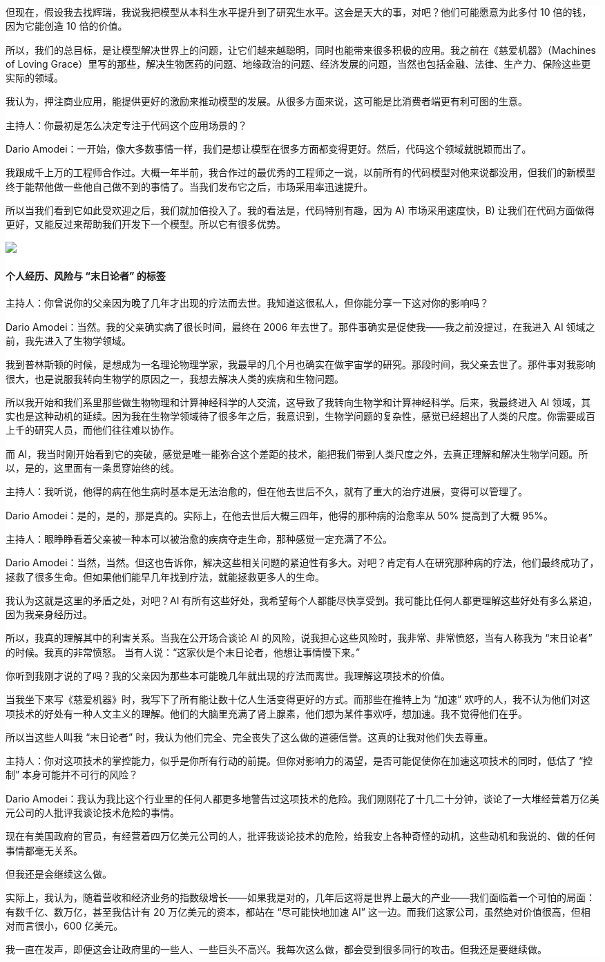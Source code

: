 但现在，假设我去找辉瑞，我说我把模型从本科生水平提升到了研究生水平。这会是天大的事，对吧？他们可能愿意为此多付 10 倍的钱，因为它能创造 10 倍的价值。

所以，我们的总目标，是让模型解决世界上的问题，让它们越来越聪明，同时也能带来很多积极的应用。我之前在《慈爱机器》（Machines of Loving Grace）里写的那些，解决生物医药的问题、地缘政治的问题、经济发展的问题，当然也包括金融、法律、生产力、保险这些更实际的领域。

我认为，押注商业应用，能提供更好的激励来推动模型的发展。从很多方面来说，这可能是比消费者端更有利可图的生意。

主持人：你最初是怎么决定专注于代码这个应用场景的？

Dario Amodei：一开始，像大多数事情一样，我们是想让模型在很多方面都变得更好。然后，代码这个领域就脱颖而出了。

我跟成千上万的工程师合作过。大概一年半前，我合作过的最优秀的工程师之一说，以前所有的代码模型对他来说都没用，但我们的新模型终于能帮他做一些他自己做不到的事情了。当我们发布它之后，市场采用率迅速提升。

所以当我们看到它如此受欢迎之后，我们就加倍投入了。我的看法是，代码特别有趣，因为 A) 市场采用速度快，B) 让我们在代码方面做得更好，又能反过来帮助我们开发下一个模型。所以它有很多优势。

![](https://i-blog.csdnimg.cn/img_convert/ef4fc20e4fea65ab543d8c97e87fbf93.png)

#### **个人经历、风险与 “末日论者” 的标签**

主持人：你曾说你的父亲因为晚了几年才出现的疗法而去世。我知道这很私人，但你能分享一下这对你的影响吗？

Dario Amodei：当然。我的父亲确实病了很长时间，最终在 2006 年去世了。那件事确实是促使我——我之前没提过，在我进入 AI 领域之前，我先进入了生物学领域。

我到普林斯顿的时候，是想成为一名理论物理学家，我最早的几个月也确实在做宇宙学的研究。那段时间，我父亲去世了。那件事对我影响很大，也是说服我转向生物学的原因之一，我想去解决人类的疾病和生物问题。

所以我开始和我们系里那些做生物物理和计算神经科学的人交流，这导致了我转向生物学和计算神经科学。后来，我最终进入 AI 领域，其实也是这种动机的延续。因为我在生物学领域待了很多年之后，我意识到，生物学问题的复杂性，感觉已经超出了人类的尺度。你需要成百上千的研究人员，而他们往往难以协作。

而 AI，我当时刚开始看到它的突破，感觉是唯一能弥合这个差距的技术，能把我们带到人类尺度之外，去真正理解和解决生物学问题。所以，是的，这里面有一条贯穿始终的线。

主持人：我听说，他得的病在他生病时基本是无法治愈的，但在他去世后不久，就有了重大的治疗进展，变得可以管理了。

Dario Amodei：是的，是的，那是真的。实际上，在他去世后大概三四年，他得的那种病的治愈率从 50% 提高到了大概 95%。

主持人：眼睁睁看着父亲被一种本可以被治愈的疾病夺走生命，那种感觉一定充满了不公。

Dario Amodei：当然，当然。但这也告诉你，解决这些相关问题的紧迫性有多大。对吧？肯定有人在研究那种病的疗法，他们最终成功了，拯救了很多生命。但如果他们能早几年找到疗法，就能拯救更多人的生命。

我认为这就是这里的矛盾之处，对吧？AI 有所有这些好处，我希望每个人都能尽快享受到。我可能比任何人都更理解这些好处有多么紧迫，因为我亲身经历过。

所以，我真的理解其中的利害关系。当我在公开场合谈论 AI 的风险，说我担心这些风险时，我非常、非常愤怒，当有人称我为 “末日论者” 的时候。我真的非常愤怒。 当有人说：“这家伙是个末日论者，他想让事情慢下来。”

你听到我刚才说的了吗？我的父亲因为那些本可能晚几年就出现的疗法而离世。我理解这项技术的价值。

当我坐下来写《慈爱机器》时，我写下了所有能让数十亿人生活变得更好的方式。而那些在推特上为 “加速” 欢呼的人，我不认为他们对这项技术的好处有一种人文主义的理解。他们的大脑里充满了肾上腺素，他们想为某件事欢呼，想加速。我不觉得他们在乎。

所以当这些人叫我 “末日论者” 时，我认为他们完全、完全丧失了这么做的道德信誉。这真的让我对他们失去尊重。

主持人：你对这项技术的掌控能力，似乎是你所有行动的前提。但你对影响力的渴望，是否可能促使你在加速这项技术的同时，低估了 “控制” 本身可能并不可行的风险？

Dario Amodei：我认为我比这个行业里的任何人都更多地警告过这项技术的危险。我们刚刚花了十几二十分钟，谈论了一大堆经营着万亿美元公司的人批评我谈论技术危险的事情。

现在有美国政府的官员，有经营着四万亿美元公司的人，批评我谈论技术的危险，给我安上各种奇怪的动机，这些动机和我说的、做的任何事情都毫无关系。

但我还是会继续这么做。

实际上，我认为，随着营收和经济业务的指数级增长——如果我是对的，几年后这将是世界上最大的产业——我们面临着一个可怕的局面：有数千亿、数万亿，甚至我估计有 20 万亿美元的资本，都站在 “尽可能快地加速 AI” 这一边。而我们这家公司，虽然绝对价值很高，但相对而言很小，600 亿美元。

我一直在发声，即便这会让政府里的一些人、一些巨头不高兴。我每次这么做，都会受到很多同行的攻击。但我还是要继续做。
